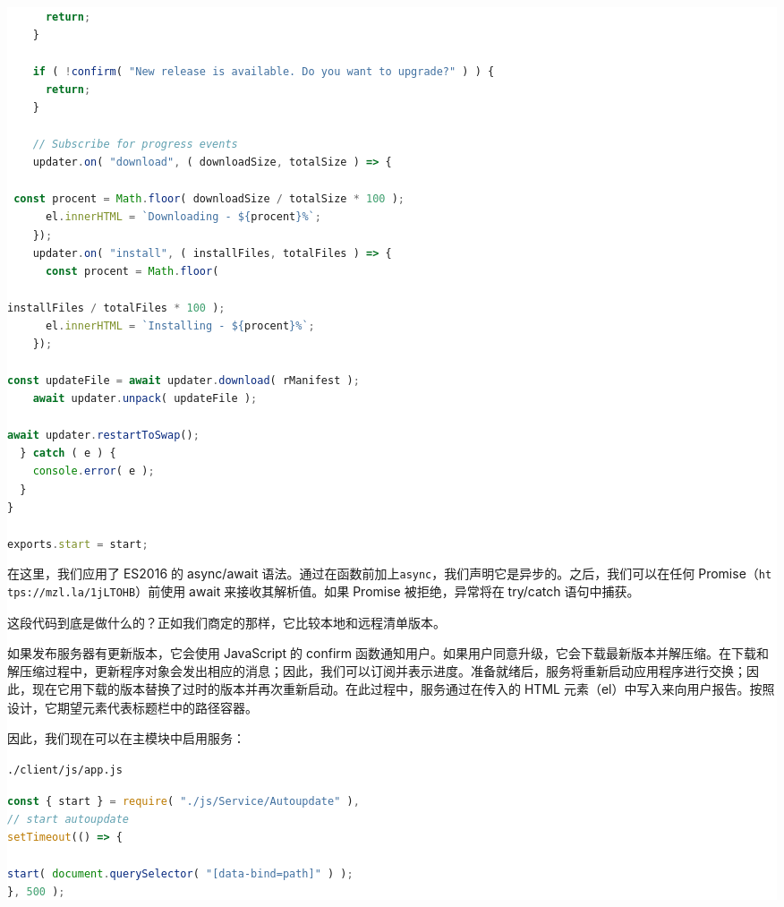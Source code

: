 ```js
      return; 
    } 

    if ( !confirm( "New release is available. Do you want to upgrade?" ) ) { 
      return; 
    } 

    // Subscribe for progress events 
    updater.on( "download", ( downloadSize, totalSize ) => { 

 const procent = Math.floor( downloadSize / totalSize * 100 ); 
      el.innerHTML = `Downloading - ${procent}%`; 
    }); 
    updater.on( "install", ( installFiles, totalFiles ) => { 
      const procent = Math.floor( 

installFiles / totalFiles * 100 ); 
      el.innerHTML = `Installing - ${procent}%`; 
    }); 

const updateFile = await updater.download( rManifest ); 
    await updater.unpack( updateFile ); 

await updater.restartToSwap(); 
  } catch ( e ) { 
    console.error( e ); 
  } 
} 

exports.start = start;

```

在这里，我们应用了 ES2016 的 async/await 语法。通过在函数前加上`async`，我们声明它是异步的。之后，我们可以在任何 Promise（`https://mzl.la/1jLTOHB`）前使用 await 来接收其解析值。如果 Promise 被拒绝，异常将在 try/catch 语句中捕获。

这段代码到底是做什么的？正如我们商定的那样，它比较本地和远程清单版本。

如果发布服务器有更新版本，它会使用 JavaScript 的 confirm 函数通知用户。如果用户同意升级，它会下载最新版本并解压缩。在下载和解压缩过程中，更新程序对象会发出相应的消息；因此，我们可以订阅并表示进度。准备就绪后，服务将重新启动应用程序进行交换；因此，现在它用下载的版本替换了过时的版本并再次重新启动。在此过程中，服务通过在传入的 HTML 元素（el）中写入来向用户报告。按照设计，它期望元素代表标题栏中的路径容器。

因此，我们现在可以在主模块中启用服务：

`./client/js/app.js`

```js
const { start } = require( "./js/Service/Autoupdate" ), 
// start autoupdate 
setTimeout(() => { 

start( document.querySelector( "[data-bind=path]" ) ); 
}, 500 );

```
